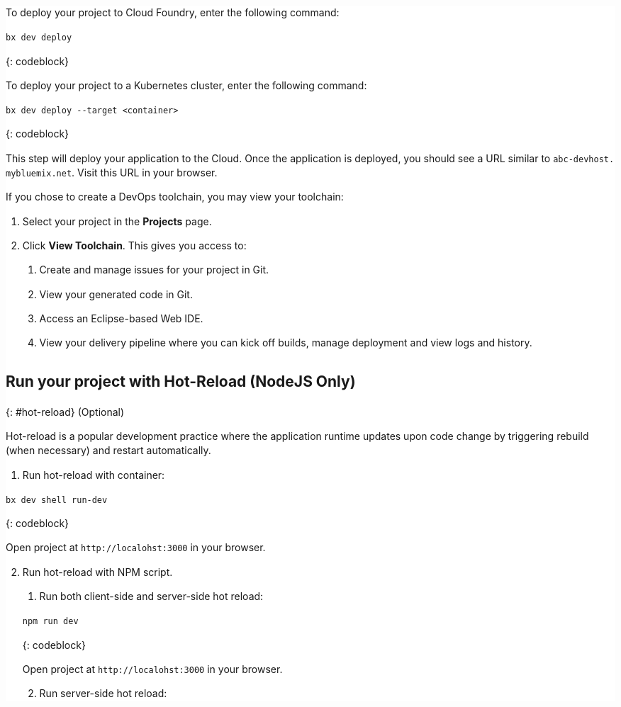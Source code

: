 To deploy your project to Cloud Foundry, enter the following command:

  ```
  bx dev deploy
  ```
  {: codeblock}

To deploy your project to a Kubernetes cluster, enter the following command:

```
bx dev deploy --target <container>
```
{: codeblock}

This step will deploy your application to the Cloud. Once the application is deployed, you should see a URL similar to `abc-devhost.mybluemix.net`. Visit this URL in your browser.

If you chose to create a DevOps toolchain, you may view your toolchain:

1. Select your project in the **Projects** page. 

2. Click **View Toolchain**. This gives you access to:

	1. Create and manage issues for your project in Git.
	
	2. View your generated code in Git.
	
	3. Access an Eclipse-based Web IDE.
	
	4. View your delivery pipeline where you can kick off builds, manage deployment and view logs and history.


## Run your project with Hot-Reload (NodeJS Only)
{: #hot-reload}
(Optional)

Hot-reload is a popular development practice where the application runtime updates upon code change by triggering rebuild (when necessary) and restart automatically.

1. Run hot-reload with container:

  ```
  bx dev shell run-dev
  ```
  {: codeblock}

  Open project at `http://localohst:3000` in your browser.

2. Run hot-reload with NPM script.

	1. Run both client-side and server-side hot reload:
	
	  ```
	  npm run dev
	  ```
	  {: codeblock}
	  
	  Open project at `http://localohst:3000` in your browser.

	2. Run server-side hot reload:
	